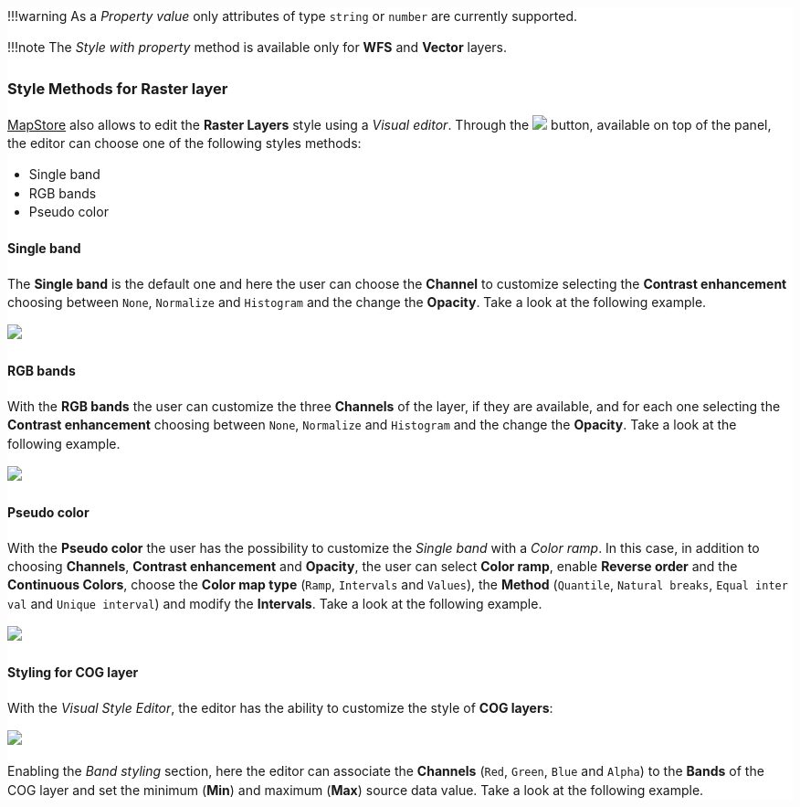 <video class="ms-docimage" controls><source src="../img/layer-settings/property-value-example.mp4"></video>

!!!warning
    As a *Property value* only attributes of type `string` or `number` are currently supported.

!!!note
    The *Style with property* method is available only for **WFS** and **Vector** layers.

### Style Methods for Raster layer

[MapStore](https://mapstore.geosolutionsgroup.com/mapstore/#/) also allows to edit the **Raster Layers** style using a *Visual editor*. Through the <img src="../img/button/options_button.jpg" class="ms-docbutton"/> button, available on top of the panel, the editor can choose one of the following styles methods:

* Single band
* RGB bands
* Pseudo color

#### Single band

The **Single band** is the default one and here the user can  choose the **Channel** to customize selecting the **Contrast enhancement** choosing between `None`, `Normalize` and `Histogram` and the change the **Opacity**. Take a look at the following example.

<img src="../img/layer-settings/single_band_style.jpg" class="ms-docimage">

#### RGB bands

With the **RGB bands** the user can customize the three **Channels** of the layer, if they are available, and for each one selecting the **Contrast enhancement** choosing between `None`, `Normalize` and `Histogram` and the change the **Opacity**. Take a look at the following example.

<img src="../img/layer-settings/rgb_band_style.jpg" class="ms-docimage">

#### Pseudo color

With the **Pseudo color** the user has the possibility to customize the *Single band* with a *Color ramp*. In this case, in addition to choosing **Channels**, **Contrast enhancement** and **Opacity**, the user can select **Color ramp**, enable **Reverse order** and the **Continuous Colors**, choose the **Color map type** (`Ramp`, `Intervals` and `Values`), the **Method** (`Quantile`, `Natural breaks`, `Equal interval` and `Unique interval`) and modify the **Intervals**. Take a look at the following example.

<img src="../img/layer-settings/pseudo_color_style.jpg" class="ms-docimage">

#### Styling for COG layer

With the *Visual Style Editor*, the editor has the ability to customize the style of **COG layers**:

<img src="../img/layer-settings/cog-layer_style.jpg" class="ms-docimage">

Enabling the *Band styling* section, here the editor can associate the **Channels** (`Red`, `Green`, `Blue` and `Alpha`) to the **Bands** of the COG layer and set the minimum (**Min**) and maximum (**Max**) source data value. Take a look at the following example.
